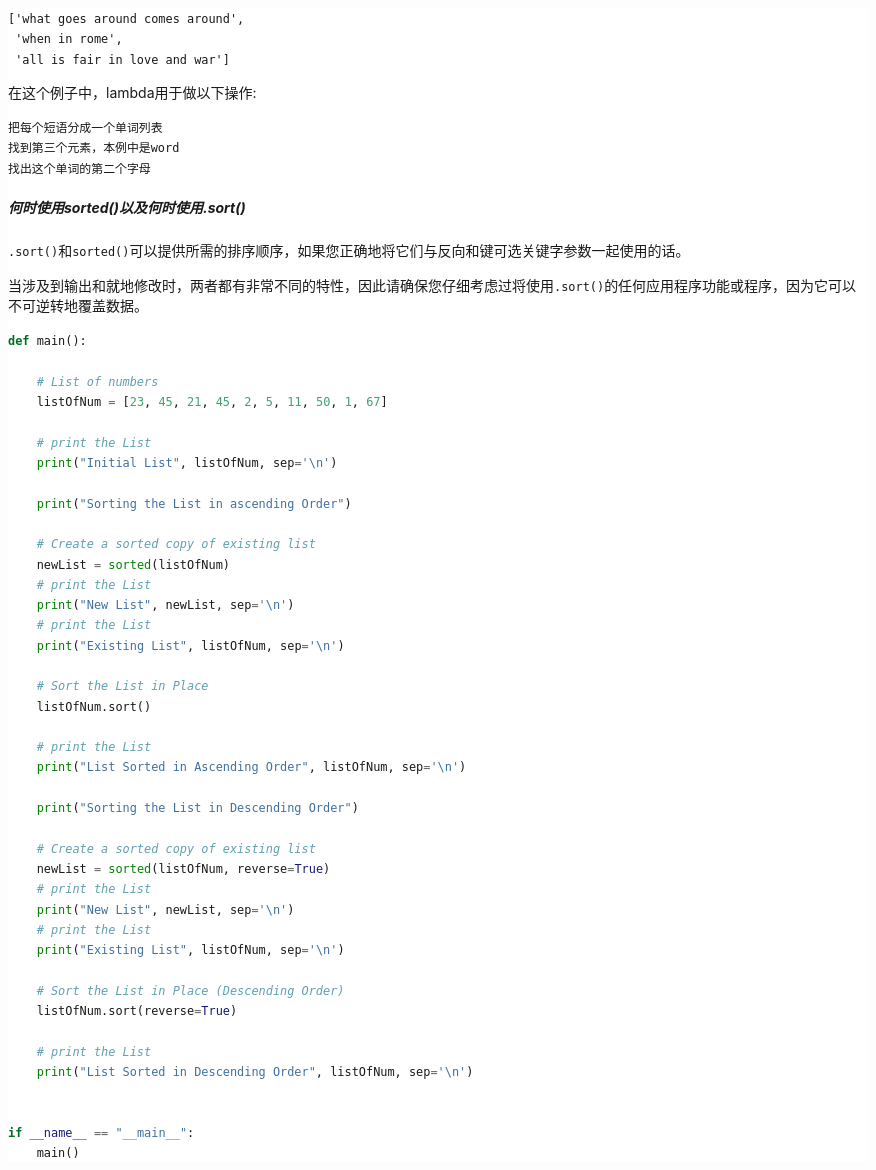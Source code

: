 
    ['what goes around comes around',
     'when in rome',
     'all is fair in love and war']



在这个例子中，lambda用于做以下操作:
    
    把每个短语分成一个单词列表
    找到第三个元素，本例中是word
    找出这个单词的第二个字母

##### 何时使用sorted()以及何时使用.sort()

`.sort()`和`sorted()`可以提供所需的排序顺序，如果您正确地将它们与反向和键可选关键字参数一起使用的话。

当涉及到输出和就地修改时，两者都有非常不同的特性，因此请确保您仔细考虑过将使用`.sort()`的任何应用程序功能或程序，因为它可以不可逆转地覆盖数据。


```python
def main():

    # List of numbers
    listOfNum = [23, 45, 21, 45, 2, 5, 11, 50, 1, 67]

    # print the List
    print("Initial List", listOfNum, sep='\n')

    print("Sorting the List in ascending Order")

    # Create a sorted copy of existing list
    newList = sorted(listOfNum)
    # print the List
    print("New List", newList, sep='\n')
    # print the List
    print("Existing List", listOfNum, sep='\n')

    # Sort the List in Place
    listOfNum.sort()

    # print the List
    print("List Sorted in Ascending Order", listOfNum, sep='\n')

    print("Sorting the List in Descending Order")

    # Create a sorted copy of existing list
    newList = sorted(listOfNum, reverse=True)
    # print the List
    print("New List", newList, sep='\n')
    # print the List
    print("Existing List", listOfNum, sep='\n')

    # Sort the List in Place (Descending Order)
    listOfNum.sort(reverse=True)

    # print the List
    print("List Sorted in Descending Order", listOfNum, sep='\n')


if __name__ == "__main__":
    main()
```
